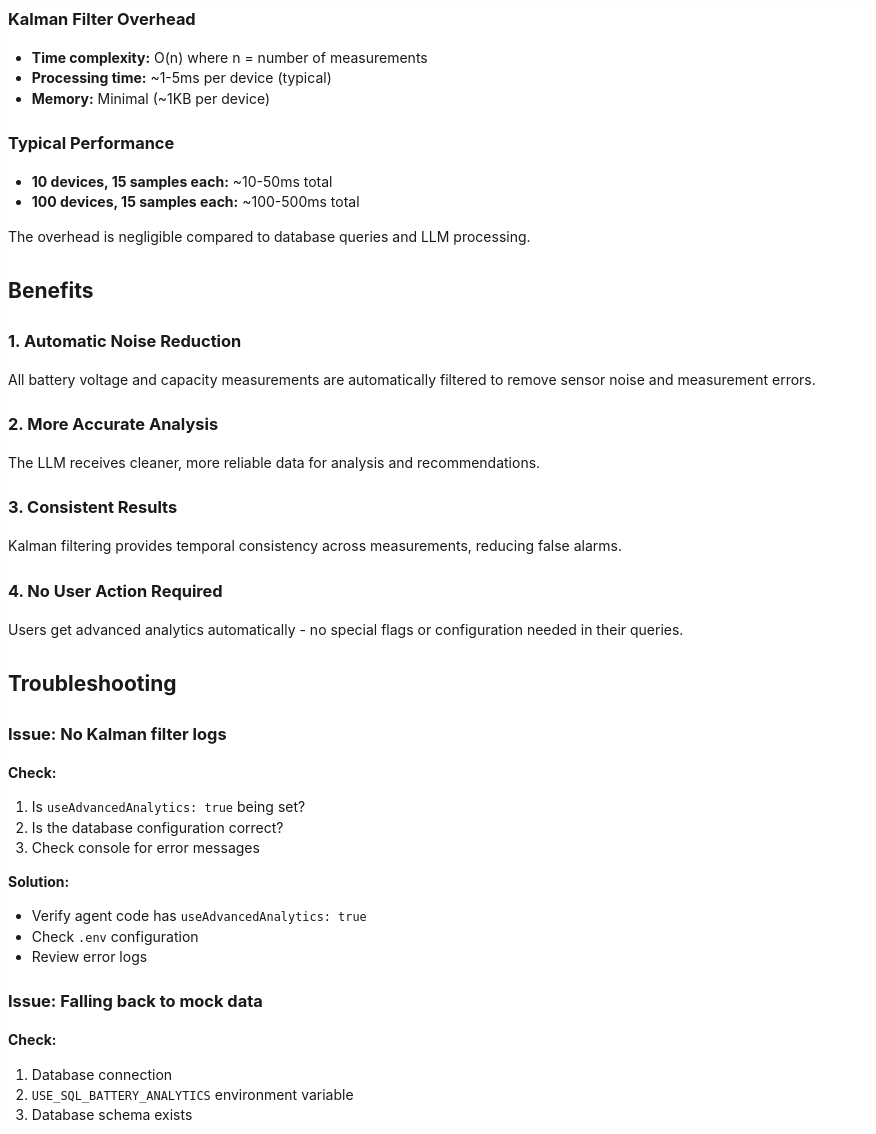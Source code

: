 ### Kalman Filter Overhead

- **Time complexity:** O(n) where n = number of measurements
- **Processing time:** ~1-5ms per device (typical)
- **Memory:** Minimal (~1KB per device)

### Typical Performance

- **10 devices, 15 samples each:** ~10-50ms total
- **100 devices, 15 samples each:** ~100-500ms total

The overhead is negligible compared to database queries and LLM processing.

## Benefits

### 1. Automatic Noise Reduction
All battery voltage and capacity measurements are automatically filtered to remove sensor noise and measurement errors.

### 2. More Accurate Analysis
The LLM receives cleaner, more reliable data for analysis and recommendations.

### 3. Consistent Results
Kalman filtering provides temporal consistency across measurements, reducing false alarms.

### 4. No User Action Required
Users get advanced analytics automatically - no special flags or configuration needed in their queries.

## Troubleshooting

### Issue: No Kalman filter logs

**Check:**
1. Is `useAdvancedAnalytics: true` being set?
2. Is the database configuration correct?
3. Check console for error messages

**Solution:**
- Verify agent code has `useAdvancedAnalytics: true`
- Check `.env` configuration
- Review error logs

### Issue: Falling back to mock data

**Check:**
1. Database connection
2. `USE_SQL_BATTERY_ANALYTICS` environment variable
3. Database schema exists
